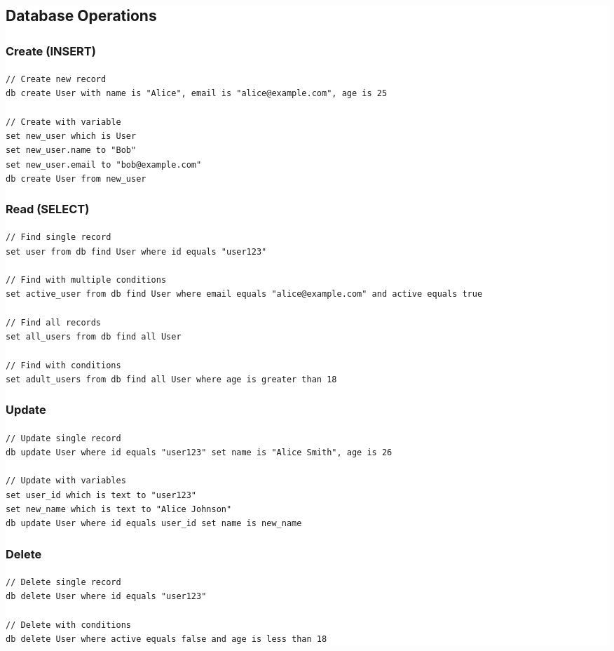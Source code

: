 ## Database Operations

### Create (INSERT)

```droe
// Create new record
db create User with name is "Alice", email is "alice@example.com", age is 25

// Create with variable
set new_user which is User
set new_user.name to "Bob"
set new_user.email to "bob@example.com"
db create User from new_user
```

### Read (SELECT)

```droe
// Find single record
set user from db find User where id equals "user123"

// Find with multiple conditions
set active_user from db find User where email equals "alice@example.com" and active equals true

// Find all records
set all_users from db find all User

// Find with conditions
set adult_users from db find all User where age is greater than 18
```

### Update

```droe
// Update single record
db update User where id equals "user123" set name is "Alice Smith", age is 26

// Update with variables
set user_id which is text to "user123"
set new_name which is text to "Alice Johnson"
db update User where id equals user_id set name is new_name
```

### Delete

```droe
// Delete single record
db delete User where id equals "user123"

// Delete with conditions
db delete User where active equals false and age is less than 18
```
